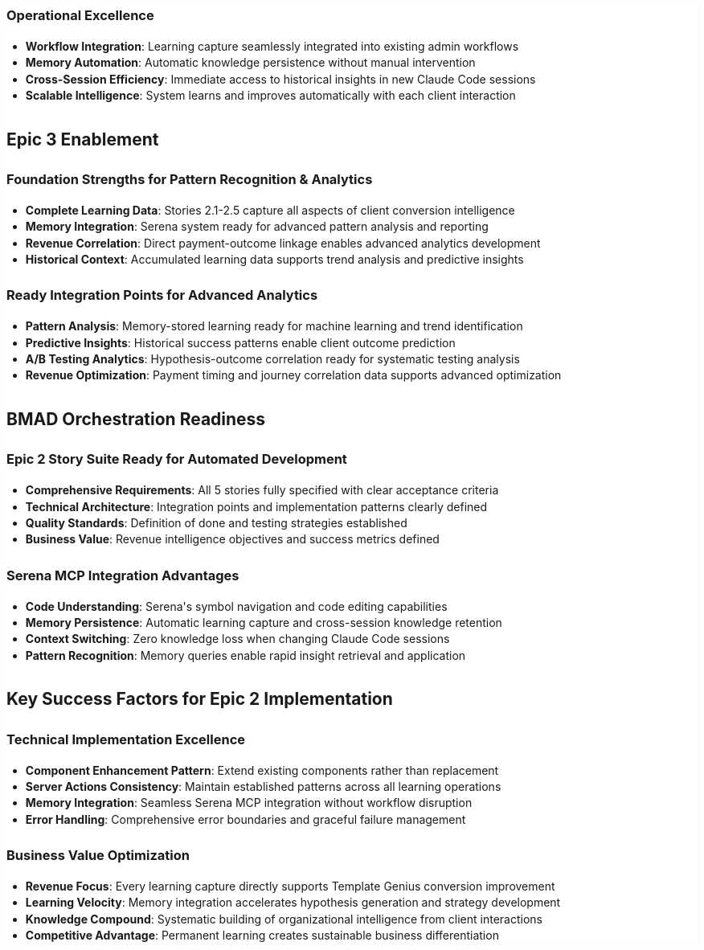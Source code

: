 ### Operational Excellence  
- **Workflow Integration**: Learning capture seamlessly integrated into existing admin workflows
- **Memory Automation**: Automatic knowledge persistence without manual intervention
- **Cross-Session Efficiency**: Immediate access to historical insights in new Claude Code sessions
- **Scalable Intelligence**: System learns and improves automatically with each client interaction

## Epic 3 Enablement

### Foundation Strengths for Pattern Recognition & Analytics
- **Complete Learning Data**: Stories 2.1-2.5 capture all aspects of client conversion intelligence
- **Memory Integration**: Serena system ready for advanced pattern analysis and reporting
- **Revenue Correlation**: Direct payment-outcome linkage enables advanced analytics development
- **Historical Context**: Accumulated learning data supports trend analysis and predictive insights

### Ready Integration Points for Advanced Analytics
- **Pattern Analysis**: Memory-stored learning ready for machine learning and trend identification
- **Predictive Insights**: Historical success patterns enable client outcome prediction
- **A/B Testing Analytics**: Hypothesis-outcome correlation ready for systematic testing analysis  
- **Revenue Optimization**: Payment timing and journey correlation data supports advanced optimization

## BMAD Orchestration Readiness

### Epic 2 Story Suite Ready for Automated Development
- **Comprehensive Requirements**: All 5 stories fully specified with clear acceptance criteria
- **Technical Architecture**: Integration points and implementation patterns clearly defined
- **Quality Standards**: Definition of done and testing strategies established
- **Business Value**: Revenue intelligence objectives and success metrics defined

### Serena MCP Integration Advantages
- **Code Understanding**: Serena's symbol navigation and code editing capabilities
- **Memory Persistence**: Automatic learning capture and cross-session knowledge retention
- **Context Switching**: Zero knowledge loss when changing Claude Code sessions
- **Pattern Recognition**: Memory queries enable rapid insight retrieval and application

## Key Success Factors for Epic 2 Implementation

### Technical Implementation Excellence
- **Component Enhancement Pattern**: Extend existing components rather than replacement
- **Server Actions Consistency**: Maintain established patterns across all learning operations
- **Memory Integration**: Seamless Serena MCP integration without workflow disruption
- **Error Handling**: Comprehensive error boundaries and graceful failure management

### Business Value Optimization
- **Revenue Focus**: Every learning capture directly supports Template Genius conversion improvement
- **Learning Velocity**: Memory integration accelerates hypothesis generation and strategy development
- **Knowledge Compound**: Systematic building of organizational intelligence from client interactions
- **Competitive Advantage**: Permanent learning creates sustainable business differentiation
